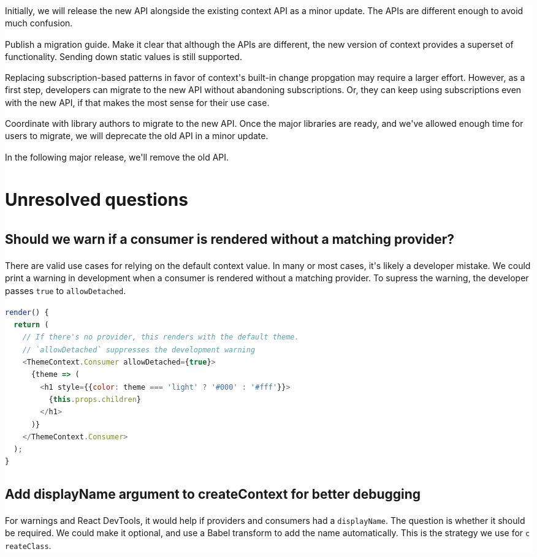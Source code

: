 Initially, we will release the new API alongside the existing context API as a
minor update. The APIs are different enough to avoid much confusion.

Publish a migration guide. Make it clear that although the APIs are different,
the new version of context provides a superset of functionality. Sending down
static values is still supported.

Replacing subscription-based patterns in favor of context's built-in change
propgation may require a larger effort. However, as a first step, developers can
migrate to the new API without abandoning subscriptions. Or, they can keep
using subscriptions even with the new API, if that makes the most sense for
their use case.

Coordinate with library authors to migrate to the new API. Once the major
libraries are ready, and we've allowed enough time for users to migrate, we will
deprecate the old API in a minor update.

In the following major release, we'll remove the old API.

# Unresolved questions

## Should we warn if a consumer is rendered without a matching provider?

There are valid use cases for relying on the default context value. In many
or most cases, it's likely a developer mistake. We could print a warning in
development when a consumer is rendered without a matching provider. To supress
the warning, the developer passes `true` to `allowDetached`.

```js
render() {
  return (
    // If there's no provider, this renders with the default theme.
    // `allowDetached` suppresses the development warning
    <ThemeContext.Consumer allowDetached={true}>
      {theme => (
        <h1 style={{color: theme === 'light' ? '#000' : '#fff'}}>
          {this.props.children}
        </h1>
      )}
    </ThemeContext.Consumer>
  );
}
```

## Add displayName argument to createContext for better debugging

For warnings and React DevTools, it would help if providers and consumers
had a `displayName`. The question is whether it should be required. We could
make it optional, and use a Babel transform to add the name automatically. This
is the strategy we use for `createClass`.

